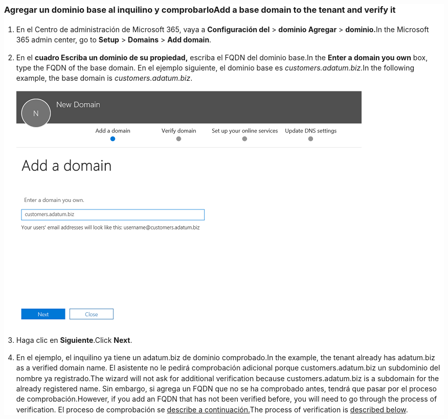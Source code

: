 ### <a name="add-a-base-domain-to-the-tenant-and-verify-it"></a><span data-ttu-id="bcde6-194">Agregar un dominio base al inquilino y comprobarlo</span><span class="sxs-lookup"><span data-stu-id="bcde6-194">Add a base domain to the tenant and verify it</span></span>

1. <span data-ttu-id="bcde6-195">En el Centro de administración de Microsoft 365, vaya a **Configuración del**  >  **dominio Agregar**  >  **dominio.**</span><span class="sxs-lookup"><span data-stu-id="bcde6-195">In the Microsoft 365 admin center, go to **Setup** > **Domains** > **Add domain**.</span></span>
2. <span data-ttu-id="bcde6-196">En el **cuadro Escriba un dominio de su propiedad,** escriba el FQDN del dominio base.</span><span class="sxs-lookup"><span data-stu-id="bcde6-196">In the **Enter a domain you own** box, type the FQDN of the base domain.</span></span> <span data-ttu-id="bcde6-197">En el ejemplo siguiente, el dominio base es *customers.adatum.biz.*</span><span class="sxs-lookup"><span data-stu-id="bcde6-197">In the following example, the base domain is *customers.adatum.biz*.</span></span>

    ![Captura de pantalla que muestra la página Agregar un dominio](media/direct-routing-2-sbc-add-domain.png)

3. <span data-ttu-id="bcde6-199">Haga clic en **Siguiente**.</span><span class="sxs-lookup"><span data-stu-id="bcde6-199">Click **Next**.</span></span>
4. <span data-ttu-id="bcde6-200">En el ejemplo, el inquilino ya tiene un adatum.biz de dominio comprobado.</span><span class="sxs-lookup"><span data-stu-id="bcde6-200">In the example, the tenant already has adatum.biz as a verified domain name.</span></span> <span data-ttu-id="bcde6-201">El asistente no le pedirá comprobación adicional porque customers.adatum.biz un subdominio del nombre ya registrado.</span><span class="sxs-lookup"><span data-stu-id="bcde6-201">The wizard will not ask for additional verification because customers.adatum.biz is a subdomain for the already registered name.</span></span> <span data-ttu-id="bcde6-202">Sin embargo, si agrega un FQDN que no se ha comprobado antes, tendrá que pasar por el proceso de comprobación.</span><span class="sxs-lookup"><span data-stu-id="bcde6-202">However, if you add an FQDN that has not been verified before, you will need to go through the process of verification.</span></span> <span data-ttu-id="bcde6-203">El proceso de comprobación se [describe a continuación.](#add-a-subdomain-to-the-customer-tenant-and-verify-it)</span><span class="sxs-lookup"><span data-stu-id="bcde6-203">The process of verification is [described below](#add-a-subdomain-to-the-customer-tenant-and-verify-it).</span></span>
